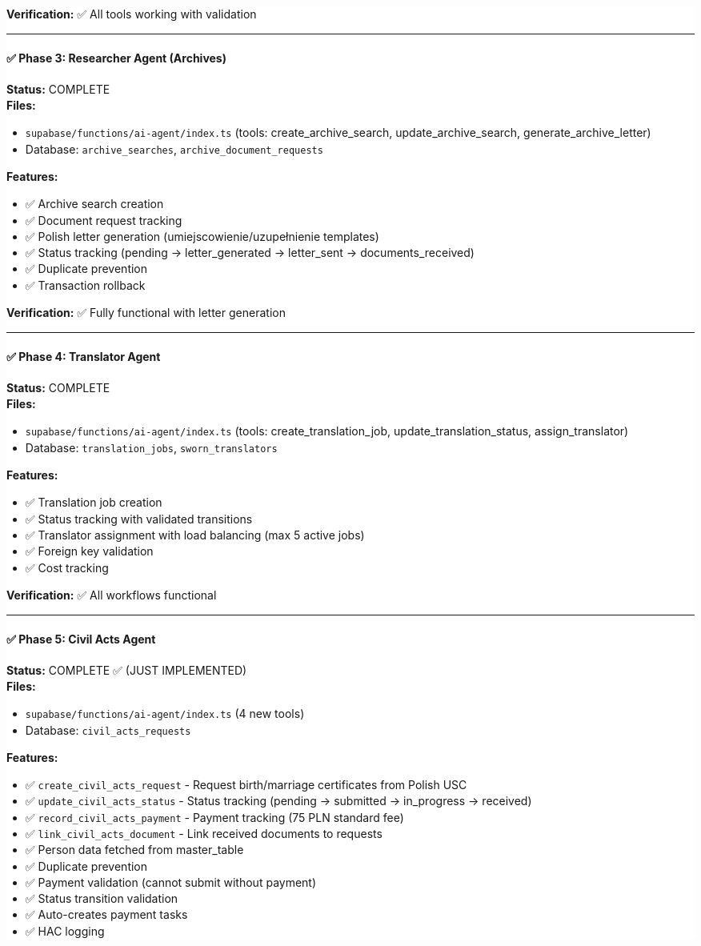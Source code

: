 **Verification:** ✅ All tools working with validation

---

#### ✅ Phase 3: Researcher Agent (Archives)
**Status:** COMPLETE  
**Files:**
- `supabase/functions/ai-agent/index.ts` (tools: create_archive_search, update_archive_search, generate_archive_letter)
- Database: `archive_searches`, `archive_document_requests`

**Features:**
- ✅ Archive search creation
- ✅ Document request tracking
- ✅ Polish letter generation (umiejscowienie/uzupełnienie templates)
- ✅ Status tracking (pending → letter_generated → letter_sent → documents_received)
- ✅ Duplicate prevention
- ✅ Transaction rollback

**Verification:** ✅ Fully functional with letter generation

---

#### ✅ Phase 4: Translator Agent
**Status:** COMPLETE  
**Files:**
- `supabase/functions/ai-agent/index.ts` (tools: create_translation_job, update_translation_status, assign_translator)
- Database: `translation_jobs`, `sworn_translators`

**Features:**
- ✅ Translation job creation
- ✅ Status tracking with validated transitions
- ✅ Translator assignment with load balancing (max 5 active jobs)
- ✅ Foreign key validation
- ✅ Cost tracking

**Verification:** ✅ All workflows functional

---

#### ✅ Phase 5: Civil Acts Agent
**Status:** COMPLETE ✅ (JUST IMPLEMENTED)  
**Files:**
- `supabase/functions/ai-agent/index.ts` (4 new tools)
- Database: `civil_acts_requests`

**Features:**
- ✅ `create_civil_acts_request` - Request birth/marriage certificates from Polish USC
- ✅ `update_civil_acts_status` - Status tracking (pending → submitted → in_progress → received)
- ✅ `record_civil_acts_payment` - Payment tracking (75 PLN standard fee)
- ✅ `link_civil_acts_document` - Link received documents to requests
- ✅ Person data fetched from master_table
- ✅ Duplicate prevention
- ✅ Payment validation (cannot submit without payment)
- ✅ Status transition validation
- ✅ Auto-creates payment tasks
- ✅ HAC logging
